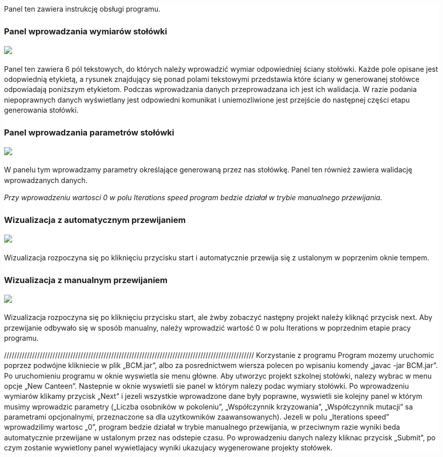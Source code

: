 Panel ten zawiera instrukcję obsługi programu.

### Panel wprowadzania wymiarów stołówki

<img src="https://github.com/kubabar1/readme_images_repository/blob/master/best_canteen_maker/dimensions_input_panel_error.png" width="50%"/>

Panel ten zawiera 6 pól tekstowych, do których należy wprowadzić wymiar odpowiedniej ściany stołówki. Każde pole opisane jest odopwiednią 
etykietą, a rysunek znajdujący się ponad polami tekstowymi przedstawia które ściany w generowanej stołówce odpowiadają poniższym etykietom.
Podczas wprowadzania danych przeprowadzana ich jest ich walidacja. W razie podania niepoprawnych danych wyświetlany jest odpowiedni 
komunikat i uniemozliwione jest przejście do następnej części etapu generowania stołówki.

### Panel wprowadzania parametrów stołówki

<img src="https://github.com/kubabar1/readme_images_repository/blob/master/best_canteen_maker/parameters_input_panel_error.png" width="50%"/>

W panelu tym wprowadzamy parametry określające generowaną przez nas stołówkę. Panel ten również zawiera walidację wprowadzanych danych.

*Przy wprowadzeniu wartosci 0 w polu Iterations speed program bedzie działał w trybie manualnego
przewijania.*

### Wizualizacja z automatycznym przewijaniem

<img src="https://github.com/kubabar1/readme_images_repository/blob/master/best_canteen_maker/generator_auto.png" width="50%"/>

Wizualizacja rozpoczyna się po kliknięciu przycisku start i automatycznie przewija się z ustalonym w poprzenim oknie tempem.

### Wizualizacja z manualnym przewijaniem

<img src="https://github.com/kubabar1/readme_images_repository/blob/master/best_canteen_maker/generator_manual.png" width="50%"/>

Wizualizacja rozpoczyna się po kliknięciu przycisku start, ale żwby zobaczyć następny projekt należy kliknąć przycisk next. Aby
przewijanie odbywało się w sposób manualny, należy wprowadzić wartość 0 w polu Iterations w poprzednim etapie pracy programu.



//////////////////////////////////////////////////////////////////////////////////////////////////
Korzystanie z programu
Program mozemy uruchomic poprzez podwójne klikniecie w plik „BCM.jar”, albo za posrednictwem
wiersza polecen po wpisaniu komendy „javac -jar BCM.jar”. Po uruchomieniu programu w oknie
wyswietla sie menu główne. Aby utworzyc projekt szkolnej stołówki, nalezy wybrac w menu opcje
„New Canteen”. Nastepnie w oknie wyswietli sie panel w którym nalezy podac wymiary stołówki.
Po wprowadzeniu wymiarów klikamy przycisk „Next” i jezeli wszystkie wprowadzone dane były poprawne,
wyswietli sie kolejny panel w którym musimy wprowadzic parametry („Liczba osobników
w pokoleniu”, „Współczynnik krzyzowania”, „Współczynnik mutacji” sa parametrami opcjonalnymi,
przeznaczone sa dla uzytkowników zaawansowanych). Jezeli w polu „Iterations speed” wprowadzilimy
wartosc „0”, program bedzie działał w trybie manualnego przewijania, w przeciwnym razie
wyniki beda automatycznie przewijane w ustalonym przez nas odstepie czasu. Po wprowadzeniu
danych nalezy kliknac przycisk „Submit”, po czym zostanie wywietlony panel wywietlajacy wyniki
ukazujacy wygenerowane projekty stołówek.
